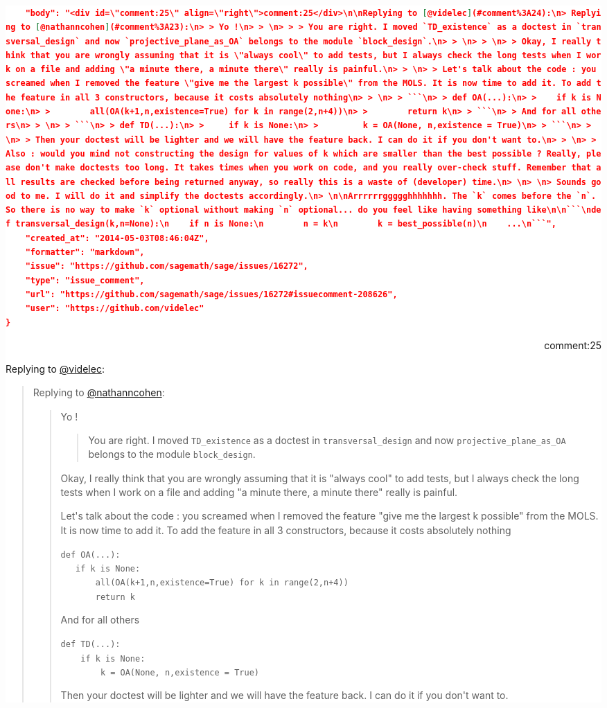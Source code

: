 ```json
    "body": "<div id=\"comment:25\" align=\"right\">comment:25</div>\n\nReplying to [@videlec](#comment%3A24):\n> Replying to [@nathanncohen](#comment%3A23):\n> > Yo !\n> > \n> > > You are right. I moved `TD_existence` as a doctest in `transversal_design` and now `projective_plane_as_OA` belongs to the module `block_design`.\n> > \n> > \n> > Okay, I really think that you are wrongly assuming that it is \"always cool\" to add tests, but I always check the long tests when I work on a file and adding \"a minute there, a minute there\" really is painful.\n> > \n> > Let's talk about the code : you screamed when I removed the feature \"give me the largest k possible\" from the MOLS. It is now time to add it. To add the feature in all 3 constructors, because it costs absolutely nothing\n> > \n> > ```\n> > def OA(...):\n> >    if k is None:\n> >        all(OA(k+1,n,existence=True) for k in range(2,n+4))\n> >        return k\n> > ```\n> > And for all others\n> > \n> > ```\n> > def TD(...):\n> >     if k is None:\n> >         k = OA(None, n,existence = True)\n> > ```\n> > \n> > Then your doctest will be lighter and we will have the feature back. I can do it if you don't want to.\n> > \n> > Also : would you mind not constructing the design for values of k which are smaller than the best possible ? Really, please don't make doctests too long. It takes times when you work on code, and you really over-check stuff. Remember that all results are checked before being returned anyway, so really this is a waste of (developer) time.\n> \n> \n> Sounds good to me. I will do it and simplify the doctests accordingly.\n> \n\nArrrrrrggggghhhhhhh. The `k` comes before the `n`. So there is no way to make `k` optional without making `n` optional... do you feel like having something like\n\n```\ndef transversal_design(k,n=None):\n    if n is None:\n        n = k\n        k = best_possible(n)\n    ...\n```",
    "created_at": "2014-05-03T08:46:04Z",
    "formatter": "markdown",
    "issue": "https://github.com/sagemath/sage/issues/16272",
    "type": "issue_comment",
    "url": "https://github.com/sagemath/sage/issues/16272#issuecomment-208626",
    "user": "https://github.com/videlec"
}
```

<div id="comment:25" align="right">comment:25</div>

Replying to [@videlec](#comment%3A24):
> Replying to [@nathanncohen](#comment%3A23):
> > Yo !
> > 
> > > You are right. I moved `TD_existence` as a doctest in `transversal_design` and now `projective_plane_as_OA` belongs to the module `block_design`.
> > 
> > 
> > Okay, I really think that you are wrongly assuming that it is "always cool" to add tests, but I always check the long tests when I work on a file and adding "a minute there, a minute there" really is painful.
> > 
> > Let's talk about the code : you screamed when I removed the feature "give me the largest k possible" from the MOLS. It is now time to add it. To add the feature in all 3 constructors, because it costs absolutely nothing
> > 
> > ```
> > def OA(...):
> >    if k is None:
> >        all(OA(k+1,n,existence=True) for k in range(2,n+4))
> >        return k
> > ```
> > And for all others
> > 
> > ```
> > def TD(...):
> >     if k is None:
> >         k = OA(None, n,existence = True)
> > ```
> > 
> > Then your doctest will be lighter and we will have the feature back. I can do it if you don't want to.
> > 